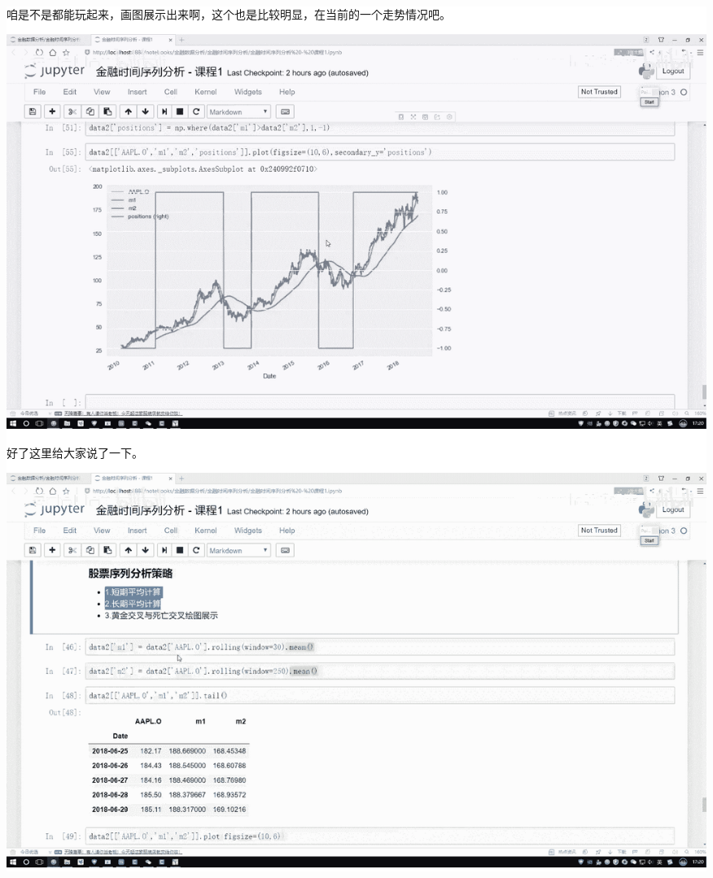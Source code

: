 咱是不是都能玩起来，画图展示出来啊，这个也是比较明显，在当前的一个走势情况吧。

![](img/9153d849ce091070cdf3542a2d6538fd_71.png)

好了这里给大家说了一下。

![](img/9153d849ce091070cdf3542a2d6538fd_73.png)